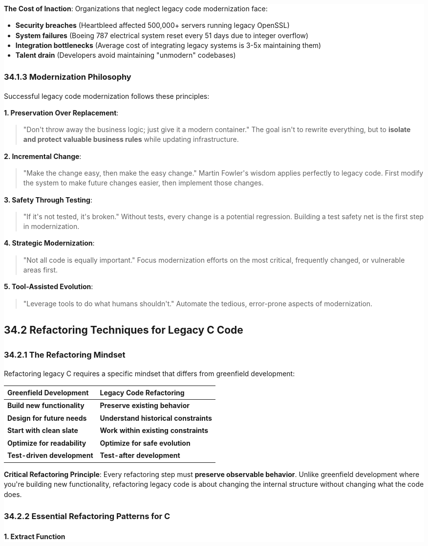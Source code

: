 **The Cost of Inaction**: Organizations that neglect legacy code modernization face:
- **Security breaches** (Heartbleed affected 500,000+ servers running legacy OpenSSL)
- **System failures** (Boeing 787 electrical system reset every 51 days due to integer overflow)
- **Integration bottlenecks** (Average cost of integrating legacy systems is 3-5x maintaining them)
- **Talent drain** (Developers avoid maintaining "unmodern" codebases)

### 34.1.3 Modernization Philosophy

Successful legacy code modernization follows these principles:

**1. Preservation Over Replacement**:
> "Don't throw away the business logic; just give it a modern container." The goal isn't to rewrite everything, but to **isolate and protect valuable business rules** while updating infrastructure.

**2. Incremental Change**:
> "Make the change easy, then make the easy change." Martin Fowler's wisdom applies perfectly to legacy code. First modify the system to make future changes easier, then implement those changes.

**3. Safety Through Testing**:
> "If it's not tested, it's broken." Without tests, every change is a potential regression. Building a test safety net is the first step in modernization.

**4. Strategic Modernization**:
> "Not all code is equally important." Focus modernization efforts on the most critical, frequently changed, or vulnerable areas first.

**5. Tool-Assisted Evolution**:
> "Leverage tools to do what humans shouldn't." Automate the tedious, error-prone aspects of modernization.

## 34.2 Refactoring Techniques for Legacy C Code

### 34.2.1 The Refactoring Mindset

Refactoring legacy C requires a specific mindset that differs from greenfield development:

| **Greenfield Development** | **Legacy Code Refactoring**          |
| :------------------------- | :----------------------------------- |
| **Build new functionality** | **Preserve existing behavior**       |
| **Design for future needs** | **Understand historical constraints** |
| **Start with clean slate**  | **Work within existing constraints** |
| **Optimize for readability** | **Optimize for safe evolution**      |
| **Test-driven development** | **Test-after development**           |

**Critical Refactoring Principle**: Every refactoring step must **preserve observable behavior**. Unlike greenfield development where you're building new functionality, refactoring legacy code is about changing the internal structure without changing what the code does.

### 34.2.2 Essential Refactoring Patterns for C

#### 1. Extract Function
